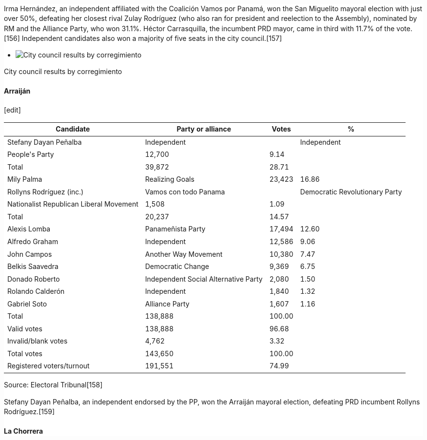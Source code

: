 Irma Hernández, an independent affiliated with the Coalición Vamos por Panamá,
won the San Miguelito mayoral election with just over 50%, defeating her
closest rival Zulay Rodríguez (who also ran for president and reelection to
the Assembly), nominated by RM and the Alliance Party, who won 31.1%. Héctor
Carrasquilla, the incumbent PRD mayor, came in third with 11.7% of the
vote.[156] Independent candidates also won a majority of five seats in the
city council.[157]

  * ![City council results by corregimiento](//upload.wikimedia.org/wikipedia/commons/thumb/6/6c/Results_of_the_2024_Panamanian_general_election_-_San_Miguelito_District.svg/120px-Results_of_the_2024_Panamanian_general_election_-_San_Miguelito_District.svg.png)

City council results by corregimiento

#### Arraiján

[edit]

Candidate| Party or alliance| Votes| %  
---|---|---|---  
| Stefany Dayan Peñalba| Independent| | Independent| 27,172| 19.56  
| People's Party| 12,700| 9.14  
Total| 39,872| 28.71  
| Mily Palma| Realizing Goals| 23,423| 16.86  
| Rollyns Rodríguez (inc.)| Vamos con todo Panama| | Democratic Revolutionary Party| 18,729| 13.48  
| Nationalist Republican Liberal Movement| 1,508| 1.09  
Total| 20,237| 14.57  
| Alexis Lomba| Panameñista Party| 17,494| 12.60  
| Alfredo Graham| Independent| 12,586| 9.06  
| John Campos| Another Way Movement| 10,380| 7.47  
| Belkis Saavedra| Democratic Change| 9,369| 6.75  
| Donado Roberto| Independent Social Alternative Party| 2,080| 1.50  
| Rolando Calderón| Independent| 1,840| 1.32  
| Gabriel Soto| Alliance Party| 1,607| 1.16  
Total| 138,888| 100.00  
Valid votes| 138,888| 96.68  
Invalid/blank votes| 4,762| 3.32  
Total votes| 143,650| 100.00  
Registered voters/turnout| 191,551| 74.99  
Source: Electoral Tribunal[158]  
  
Stefany Dayan Peñalba, an independent endorsed by the PP, won the Arraiján
mayoral election, defeating PRD incumbent Rollyns Rodríguez.[159]

#### La Chorrera

